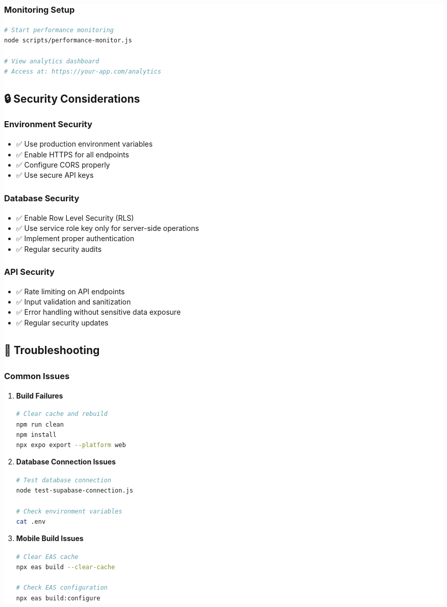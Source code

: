### **Monitoring Setup**
```bash
# Start performance monitoring
node scripts/performance-monitor.js

# View analytics dashboard
# Access at: https://your-app.com/analytics
```

## 🔒 **Security Considerations**

### **Environment Security**
- ✅ Use production environment variables
- ✅ Enable HTTPS for all endpoints
- ✅ Configure CORS properly
- ✅ Use secure API keys

### **Database Security**
- ✅ Enable Row Level Security (RLS)
- ✅ Use service role key only for server-side operations
- ✅ Implement proper authentication
- ✅ Regular security audits

### **API Security**
- ✅ Rate limiting on API endpoints
- ✅ Input validation and sanitization
- ✅ Error handling without sensitive data exposure
- ✅ Regular security updates

## 🚨 **Troubleshooting**

### **Common Issues**

1. **Build Failures**
   ```bash
   # Clear cache and rebuild
   npm run clean
   npm install
   npx expo export --platform web
   ```

2. **Database Connection Issues**
   ```bash
   # Test database connection
   node test-supabase-connection.js
   
   # Check environment variables
   cat .env
   ```

3. **Mobile Build Issues**
   ```bash
   # Clear EAS cache
   npx eas build --clear-cache
   
   # Check EAS configuration
   npx eas build:configure
   ```
